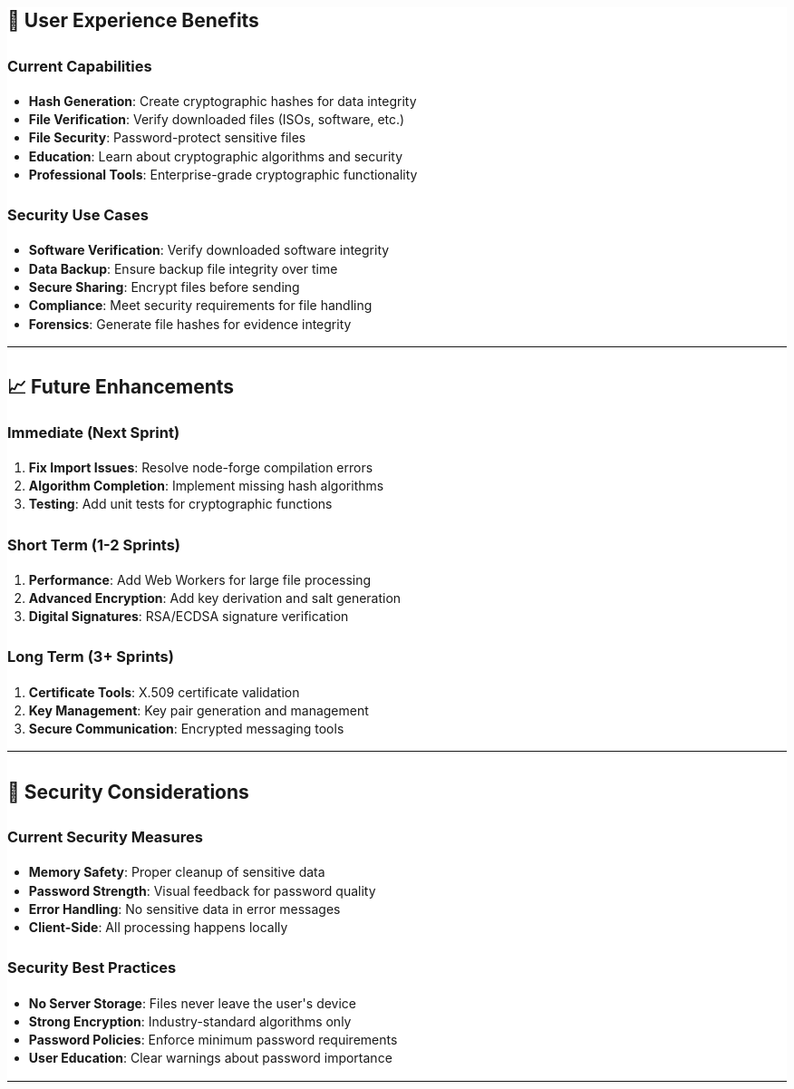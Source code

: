 
## 🎯 **User Experience Benefits**

### **Current Capabilities**
- **Hash Generation**: Create cryptographic hashes for data integrity
- **File Verification**: Verify downloaded files (ISOs, software, etc.)
- **File Security**: Password-protect sensitive files
- **Education**: Learn about cryptographic algorithms and security
- **Professional Tools**: Enterprise-grade cryptographic functionality

### **Security Use Cases**
- **Software Verification**: Verify downloaded software integrity
- **Data Backup**: Ensure backup file integrity over time
- **Secure Sharing**: Encrypt files before sending
- **Compliance**: Meet security requirements for file handling
- **Forensics**: Generate file hashes for evidence integrity

---

## 📈 **Future Enhancements**

### **Immediate (Next Sprint)**
1. **Fix Import Issues**: Resolve node-forge compilation errors
2. **Algorithm Completion**: Implement missing hash algorithms
3. **Testing**: Add unit tests for cryptographic functions

### **Short Term (1-2 Sprints)**
1. **Performance**: Add Web Workers for large file processing
2. **Advanced Encryption**: Add key derivation and salt generation
3. **Digital Signatures**: RSA/ECDSA signature verification

### **Long Term (3+ Sprints)**
1. **Certificate Tools**: X.509 certificate validation
2. **Key Management**: Key pair generation and management
3. **Secure Communication**: Encrypted messaging tools

---

## 🔐 **Security Considerations**

### **Current Security Measures**
- **Memory Safety**: Proper cleanup of sensitive data
- **Password Strength**: Visual feedback for password quality
- **Error Handling**: No sensitive data in error messages
- **Client-Side**: All processing happens locally

### **Security Best Practices**
- **No Server Storage**: Files never leave the user's device
- **Strong Encryption**: Industry-standard algorithms only
- **Password Policies**: Enforce minimum password requirements
- **User Education**: Clear warnings about password importance

---
